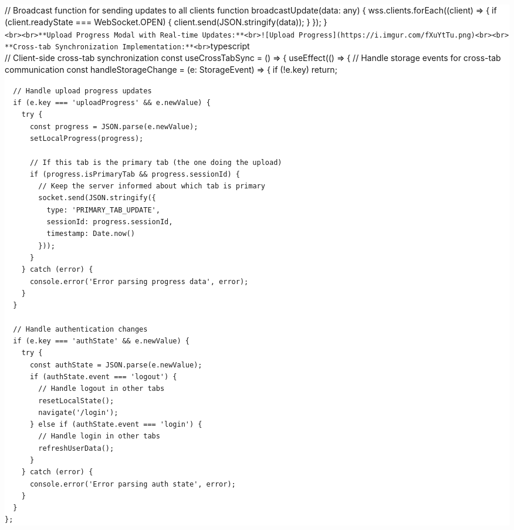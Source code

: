 // Broadcast function for sending updates to all clients
function broadcastUpdate(data: any) {
  wss.clients.forEach((client) => {
    if (client.readyState === WebSocket.OPEN) {
      client.send(JSON.stringify(data));
    }
  });
}
<br>```<br><br>**Upload Progress Modal with Real-time Updates:**<br>![Upload Progress](https://i.imgur.com/fXuYtTu.png)<br><br>**Cross-tab Synchronization Implementation:**<br>```typescript<br>// Client-side cross-tab synchronization
const useCrossTabSync = () => {
  useEffect(() => {
    // Handle storage events for cross-tab communication
    const handleStorageChange = (e: StorageEvent) => {
      if (!e.key) return;
      
      // Handle upload progress updates
      if (e.key === 'uploadProgress' && e.newValue) {
        try {
          const progress = JSON.parse(e.newValue);
          setLocalProgress(progress);
          
          // If this tab is the primary tab (the one doing the upload)
          if (progress.isPrimaryTab && progress.sessionId) {
            // Keep the server informed about which tab is primary
            socket.send(JSON.stringify({
              type: 'PRIMARY_TAB_UPDATE',
              sessionId: progress.sessionId,
              timestamp: Date.now()
            }));
          }
        } catch (error) {
          console.error('Error parsing progress data', error);
        }
      }
      
      // Handle authentication changes
      if (e.key === 'authState' && e.newValue) {
        try {
          const authState = JSON.parse(e.newValue);
          if (authState.event === 'logout') {
            // Handle logout in other tabs
            resetLocalState();
            navigate('/login');
          } else if (authState.event === 'login') {
            // Handle login in other tabs
            refreshUserData();
          }
        } catch (error) {
          console.error('Error parsing auth state', error);
        }
      }
    };
    